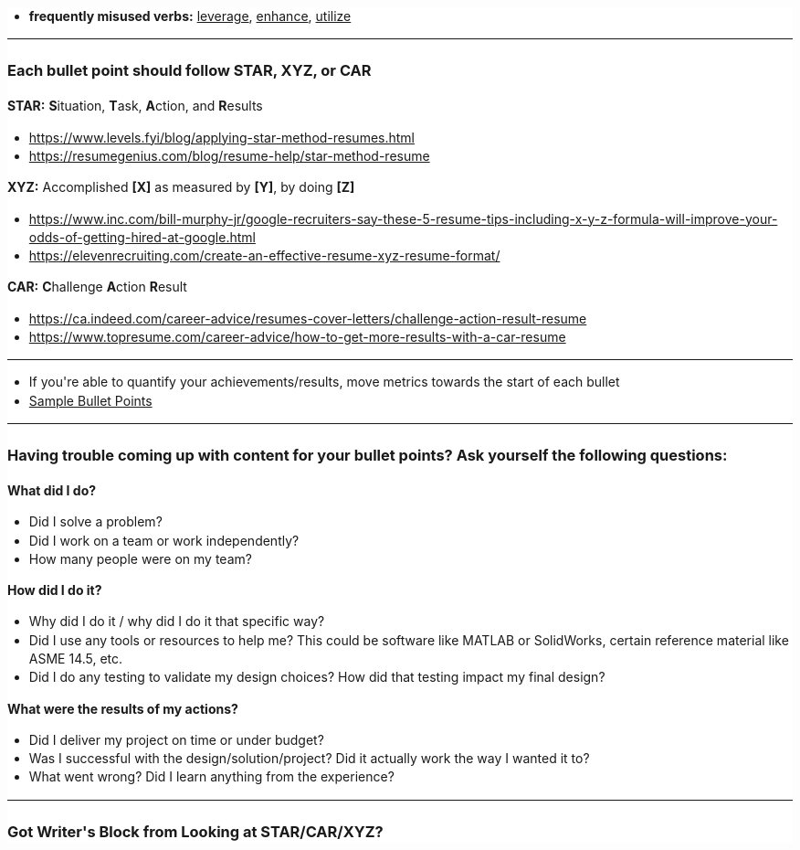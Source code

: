   * **frequently misused verbs:** [leverage](https://www.steverrobbins.com/articles/leverage/), [enhance](https://english.stackexchange.com/questions/105465/what-differences-are-there-between-to-enhance-and-to-improve), [utilize](https://scientistseessquirrel.wordpress.com/2019/04/23/limited-use-cases-for-utilize/)

---

### Each bullet point should follow STAR, XYZ, or CAR

**STAR:** **S**ituation, **T**ask, **A**ction, and **R**esults

* <https://www.levels.fyi/blog/applying-star-method-resumes.html>
* <https://resumegenius.com/blog/resume-help/star-method-resume>

**XYZ:** Accomplished **[X]** as measured by **[Y]**, by doing **[Z]**

* <https://www.inc.com/bill-murphy-jr/google-recruiters-say-these-5-resume-tips-including-x-y-z-formula-will-improve-your-odds-of-getting-hired-at-google.html>
* <https://elevenrecruiting.com/create-an-effective-resume-xyz-resume-format/>

**CAR:** **C**hallenge **A**ction **R**esult

* <https://ca.indeed.com/career-advice/resumes-cover-letters/challenge-action-result-resume>
* <https://www.topresume.com/career-advice/how-to-get-more-results-with-a-car-resume>

---

* If you're able to quantify your achievements/results, move metrics towards the start of each bullet
* [Sample Bullet Points](https://www.reddit.com/r/EngineeringResumes/w/sample-bullet-points/)

---

### Having trouble coming up with content for your bullet points? Ask yourself the following questions:

**What did I do?** 
 
* Did I solve a problem?
* Did I work on a team or work independently?
* How many people were on my team?

**How did I do it?**  

* Why did I do it / why did I do it that specific way?
* Did I use any tools or resources to help me? This could be software like MATLAB or SolidWorks, certain reference material like ASME 14.5, etc.
* Did I do any testing to validate my design choices? How did that testing impact my final design?

**What were the results of my actions?**   

* Did I deliver my project on time or under budget?
* Was I successful with the design/solution/project? Did it actually work the way I wanted it to?
* What went wrong? Did I learn anything from the experience?

---

### Got Writer's Block from Looking at STAR/CAR/XYZ?
